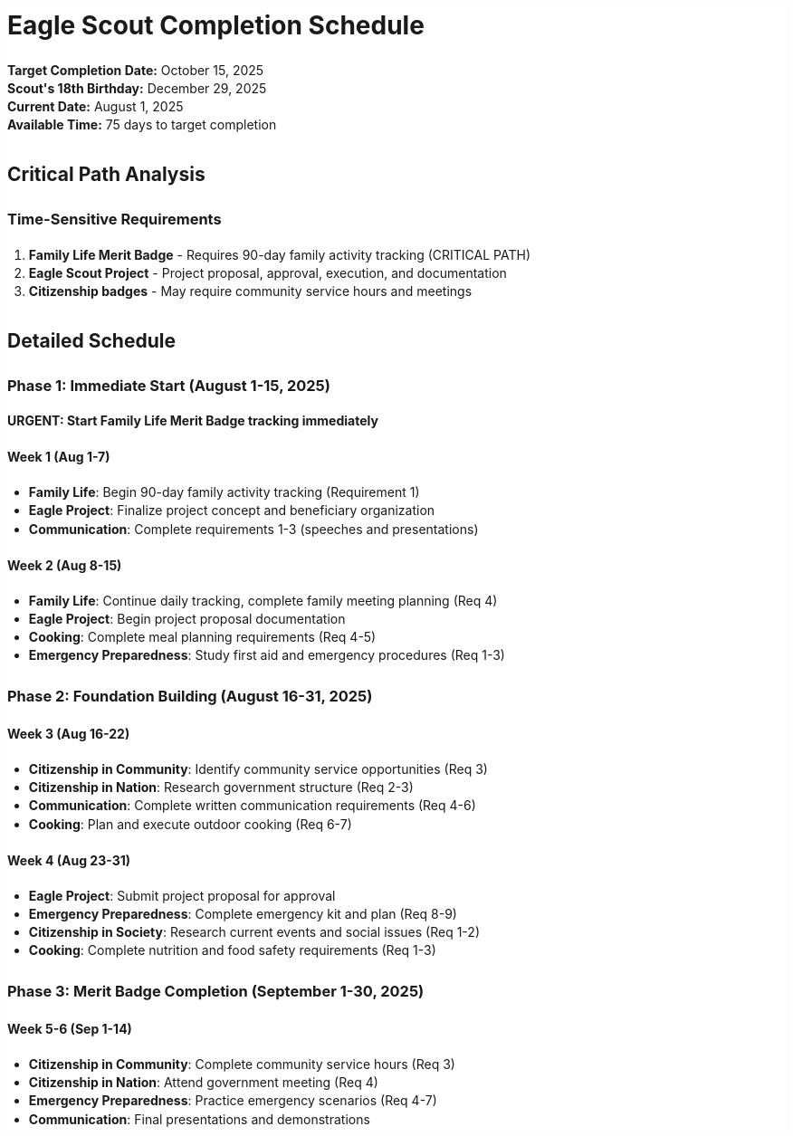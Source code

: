 # Eagle Scout Completion Schedule
**Target Completion Date:** October 15, 2025  
**Scout's 18th Birthday:** December 29, 2025  
**Current Date:** August 1, 2025  
**Available Time:** 75 days to target completion

## Critical Path Analysis

### Time-Sensitive Requirements
1. **Family Life Merit Badge** - Requires 90-day family activity tracking (CRITICAL PATH)
2. **Eagle Scout Project** - Project proposal, approval, execution, and documentation
3. **Citizenship badges** - May require community service hours and meetings

## Detailed Schedule

### Phase 1: Immediate Start (August 1-15, 2025)
**URGENT: Start Family Life Merit Badge tracking immediately**

#### Week 1 (Aug 1-7)
- **Family Life**: Begin 90-day family activity tracking (Requirement 1)
- **Eagle Project**: Finalize project concept and beneficiary organization
- **Communication**: Complete requirements 1-3 (speeches and presentations)

#### Week 2 (Aug 8-15)
- **Family Life**: Continue daily tracking, complete family meeting planning (Req 4)
- **Eagle Project**: Begin project proposal documentation
- **Cooking**: Complete meal planning requirements (Req 4-5)
- **Emergency Preparedness**: Study first aid and emergency procedures (Req 1-3)

### Phase 2: Foundation Building (August 16-31, 2025)

#### Week 3 (Aug 16-22)
- **Citizenship in Community**: Identify community service opportunities (Req 3)
- **Citizenship in Nation**: Research government structure (Req 2-3)
- **Communication**: Complete written communication requirements (Req 4-6)
- **Cooking**: Plan and execute outdoor cooking (Req 6-7)

#### Week 4 (Aug 23-31)
- **Eagle Project**: Submit project proposal for approval
- **Emergency Preparedness**: Complete emergency kit and plan (Req 8-9)
- **Citizenship in Society**: Research current events and social issues (Req 1-2)
- **Cooking**: Complete nutrition and food safety requirements (Req 1-3)

### Phase 3: Merit Badge Completion (September 1-30, 2025)

#### Week 5-6 (Sep 1-14)
- **Citizenship in Community**: Complete community service hours (Req 3)
- **Citizenship in Nation**: Attend government meeting (Req 4)
- **Emergency Preparedness**: Practice emergency scenarios (Req 4-7)
- **Communication**: Final presentations and demonstrations
